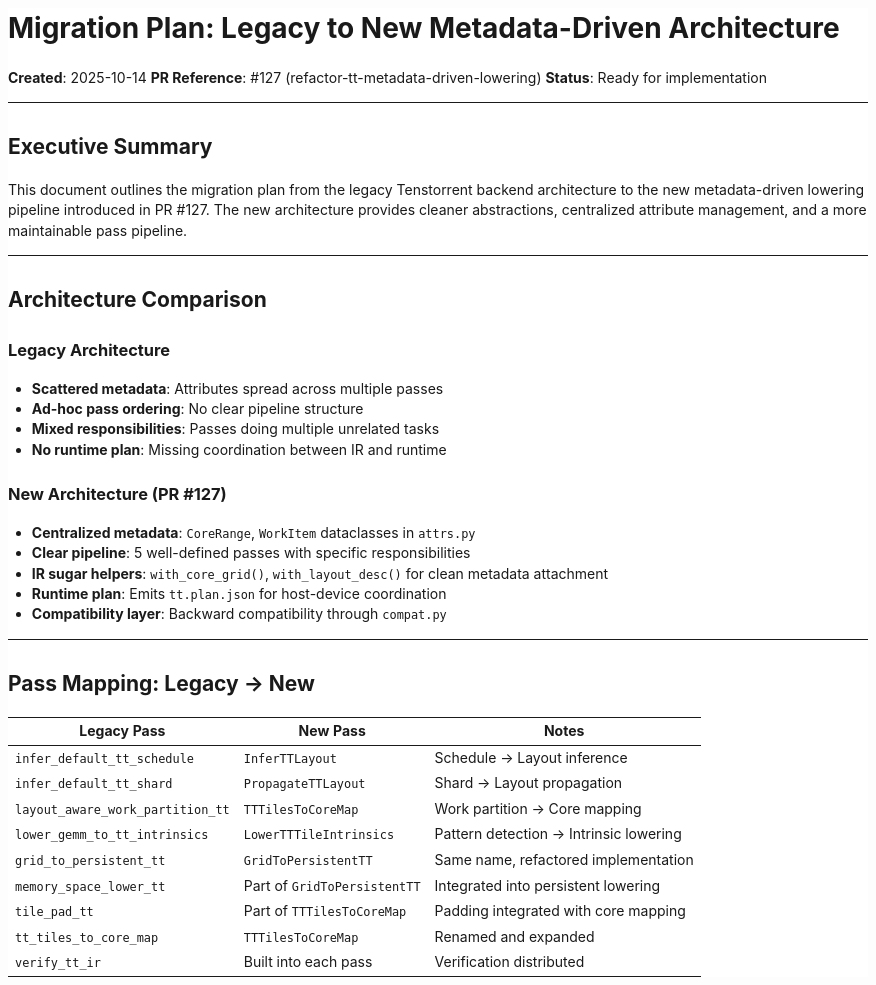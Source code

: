 # Migration Plan: Legacy to New Metadata-Driven Architecture

**Created**: 2025-10-14
**PR Reference**: #127 (refactor-tt-metadata-driven-lowering)
**Status**: Ready for implementation

---

## Executive Summary

This document outlines the migration plan from the legacy Tenstorrent backend architecture to the new metadata-driven lowering pipeline introduced in PR #127. The new architecture provides cleaner abstractions, centralized attribute management, and a more maintainable pass pipeline.

---

## Architecture Comparison

### Legacy Architecture
- **Scattered metadata**: Attributes spread across multiple passes
- **Ad-hoc pass ordering**: No clear pipeline structure
- **Mixed responsibilities**: Passes doing multiple unrelated tasks
- **No runtime plan**: Missing coordination between IR and runtime

### New Architecture (PR #127)
- **Centralized metadata**: `CoreRange`, `WorkItem` dataclasses in `attrs.py`
- **Clear pipeline**: 5 well-defined passes with specific responsibilities
- **IR sugar helpers**: `with_core_grid()`, `with_layout_desc()` for clean metadata attachment
- **Runtime plan**: Emits `tt.plan.json` for host-device coordination
- **Compatibility layer**: Backward compatibility through `compat.py`

---

## Pass Mapping: Legacy → New

| Legacy Pass | New Pass | Notes |
|-------------|----------|-------|
| `infer_default_tt_schedule` | `InferTTLayout` | Schedule → Layout inference |
| `infer_default_tt_shard` | `PropagateTTLayout` | Shard → Layout propagation |
| `layout_aware_work_partition_tt` | `TTTilesToCoreMap` | Work partition → Core mapping |
| `lower_gemm_to_tt_intrinsics` | `LowerTTTileIntrinsics` | Pattern detection → Intrinsic lowering |
| `grid_to_persistent_tt` | `GridToPersistentTT` | Same name, refactored implementation |
| `memory_space_lower_tt` | Part of `GridToPersistentTT` | Integrated into persistent lowering |
| `tile_pad_tt` | Part of `TTTilesToCoreMap` | Padding integrated with core mapping |
| `tt_tiles_to_core_map` | `TTTilesToCoreMap` | Renamed and expanded |
| `verify_tt_ir` | Built into each pass | Verification distributed |
